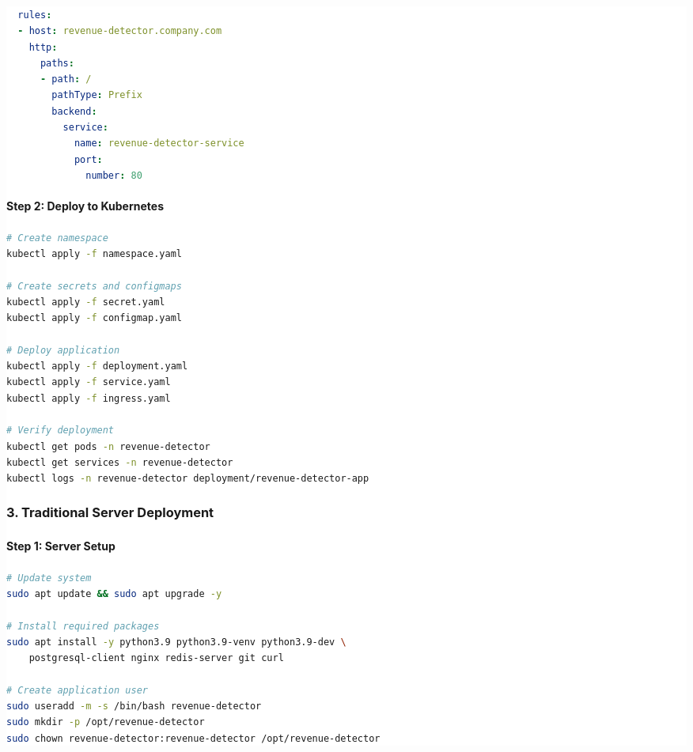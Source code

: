 ```yaml
  rules:
  - host: revenue-detector.company.com
    http:
      paths:
      - path: /
        pathType: Prefix
        backend:
          service:
            name: revenue-detector-service
            port:
              number: 80
```

#### Step 2: Deploy to Kubernetes

```bash
# Create namespace
kubectl apply -f namespace.yaml

# Create secrets and configmaps
kubectl apply -f secret.yaml
kubectl apply -f configmap.yaml

# Deploy application
kubectl apply -f deployment.yaml
kubectl apply -f service.yaml
kubectl apply -f ingress.yaml

# Verify deployment
kubectl get pods -n revenue-detector
kubectl get services -n revenue-detector
kubectl logs -n revenue-detector deployment/revenue-detector-app
```

### 3. Traditional Server Deployment

#### Step 1: Server Setup

```bash
# Update system
sudo apt update && sudo apt upgrade -y

# Install required packages
sudo apt install -y python3.9 python3.9-venv python3.9-dev \
    postgresql-client nginx redis-server git curl

# Create application user
sudo useradd -m -s /bin/bash revenue-detector
sudo mkdir -p /opt/revenue-detector
sudo chown revenue-detector:revenue-detector /opt/revenue-detector
```
